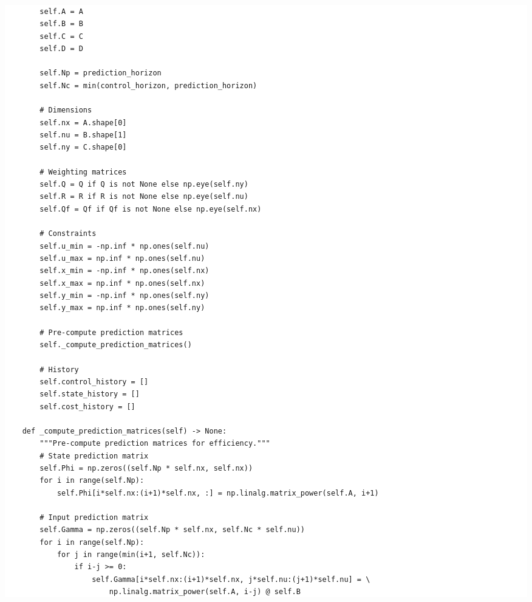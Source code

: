             self.A = A
            self.B = B
            self.C = C
            self.D = D
            
            self.Np = prediction_horizon
            self.Nc = min(control_horizon, prediction_horizon)
            
            # Dimensions
            self.nx = A.shape[0]
            self.nu = B.shape[1]
            self.ny = C.shape[0]
            
            # Weighting matrices
            self.Q = Q if Q is not None else np.eye(self.ny)
            self.R = R if R is not None else np.eye(self.nu)
            self.Qf = Qf if Qf is not None else np.eye(self.nx)
            
            # Constraints
            self.u_min = -np.inf * np.ones(self.nu)
            self.u_max = np.inf * np.ones(self.nu)
            self.x_min = -np.inf * np.ones(self.nx)
            self.x_max = np.inf * np.ones(self.nx)
            self.y_min = -np.inf * np.ones(self.ny)
            self.y_max = np.inf * np.ones(self.ny)
            
            # Pre-compute prediction matrices
            self._compute_prediction_matrices()
            
            # History
            self.control_history = []
            self.state_history = []
            self.cost_history = []
        
        def _compute_prediction_matrices(self) -> None:
            """Pre-compute prediction matrices for efficiency."""
            # State prediction matrix
            self.Phi = np.zeros((self.Np * self.nx, self.nx))
            for i in range(self.Np):
                self.Phi[i*self.nx:(i+1)*self.nx, :] = np.linalg.matrix_power(self.A, i+1)
            
            # Input prediction matrix
            self.Gamma = np.zeros((self.Np * self.nx, self.Nc * self.nu))
            for i in range(self.Np):
                for j in range(min(i+1, self.Nc)):
                    if i-j >= 0:
                        self.Gamma[i*self.nx:(i+1)*self.nx, j*self.nu:(j+1)*self.nu] = \
                            np.linalg.matrix_power(self.A, i-j) @ self.B
            